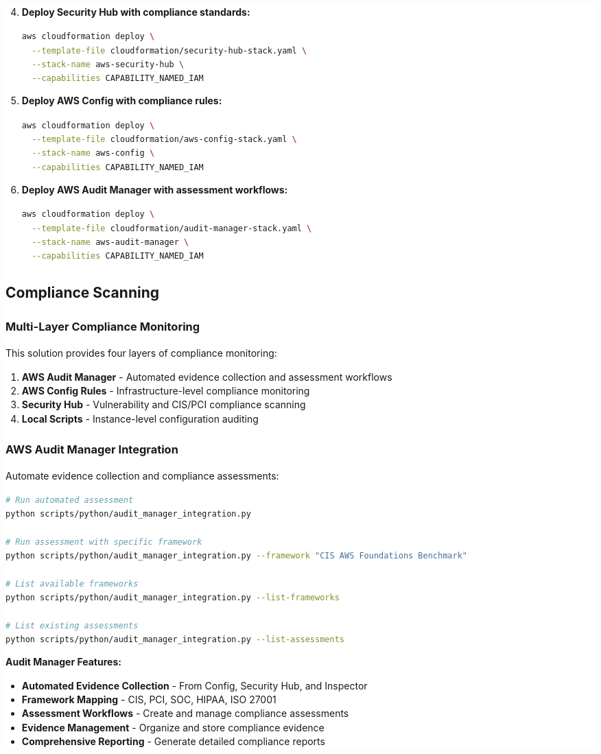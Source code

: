 4. **Deploy Security Hub with compliance standards:**
   ```bash
   aws cloudformation deploy \
     --template-file cloudformation/security-hub-stack.yaml \
     --stack-name aws-security-hub \
     --capabilities CAPABILITY_NAMED_IAM
   ```

5. **Deploy AWS Config with compliance rules:**
   ```bash
   aws cloudformation deploy \
     --template-file cloudformation/aws-config-stack.yaml \
     --stack-name aws-config \
     --capabilities CAPABILITY_NAMED_IAM
   ```

6. **Deploy AWS Audit Manager with assessment workflows:**
   ```bash
   aws cloudformation deploy \
     --template-file cloudformation/audit-manager-stack.yaml \
     --stack-name aws-audit-manager \
     --capabilities CAPABILITY_NAMED_IAM
   ```

## Compliance Scanning

### Multi-Layer Compliance Monitoring

This solution provides four layers of compliance monitoring:

1. **AWS Audit Manager** - Automated evidence collection and assessment workflows
2. **AWS Config Rules** - Infrastructure-level compliance monitoring
3. **Security Hub** - Vulnerability and CIS/PCI compliance scanning  
4. **Local Scripts** - Instance-level configuration auditing

### AWS Audit Manager Integration

Automate evidence collection and compliance assessments:

```bash
# Run automated assessment
python scripts/python/audit_manager_integration.py

# Run assessment with specific framework
python scripts/python/audit_manager_integration.py --framework "CIS AWS Foundations Benchmark"

# List available frameworks
python scripts/python/audit_manager_integration.py --list-frameworks

# List existing assessments
python scripts/python/audit_manager_integration.py --list-assessments
```

**Audit Manager Features:**
- **Automated Evidence Collection** - From Config, Security Hub, and Inspector
- **Framework Mapping** - CIS, PCI, SOC, HIPAA, ISO 27001
- **Assessment Workflows** - Create and manage compliance assessments
- **Evidence Management** - Organize and store compliance evidence
- **Comprehensive Reporting** - Generate detailed compliance reports
